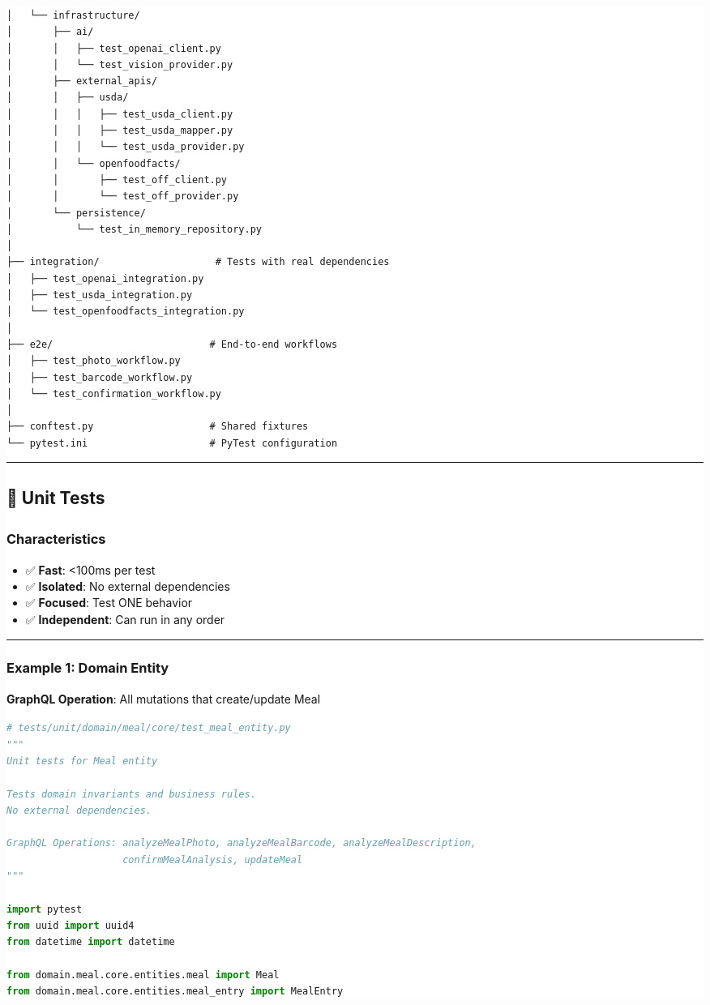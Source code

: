 ```
│   └── infrastructure/
│       ├── ai/
│       │   ├── test_openai_client.py
│       │   └── test_vision_provider.py
│       ├── external_apis/
│       │   ├── usda/
│       │   │   ├── test_usda_client.py
│       │   │   ├── test_usda_mapper.py
│       │   │   └── test_usda_provider.py
│       │   └── openfoodfacts/
│       │       ├── test_off_client.py
│       │       └── test_off_provider.py
│       └── persistence/
│           └── test_in_memory_repository.py
│
├── integration/                    # Tests with real dependencies
│   ├── test_openai_integration.py
│   ├── test_usda_integration.py
│   └── test_openfoodfacts_integration.py
│
├── e2e/                           # End-to-end workflows
│   ├── test_photo_workflow.py
│   ├── test_barcode_workflow.py
│   └── test_confirmation_workflow.py
│
├── conftest.py                    # Shared fixtures
└── pytest.ini                     # PyTest configuration
```

---

## 🔬 Unit Tests

### Characteristics
- ✅ **Fast**: <100ms per test
- ✅ **Isolated**: No external dependencies
- ✅ **Focused**: Test ONE behavior
- ✅ **Independent**: Can run in any order

---

### Example 1: Domain Entity

**GraphQL Operation**: All mutations that create/update Meal

```python
# tests/unit/domain/meal/core/test_meal_entity.py
"""
Unit tests for Meal entity

Tests domain invariants and business rules.
No external dependencies.

GraphQL Operations: analyzeMealPhoto, analyzeMealBarcode, analyzeMealDescription,
                    confirmMealAnalysis, updateMeal
"""

import pytest
from uuid import uuid4
from datetime import datetime

from domain.meal.core.entities.meal import Meal
from domain.meal.core.entities.meal_entry import MealEntry
```